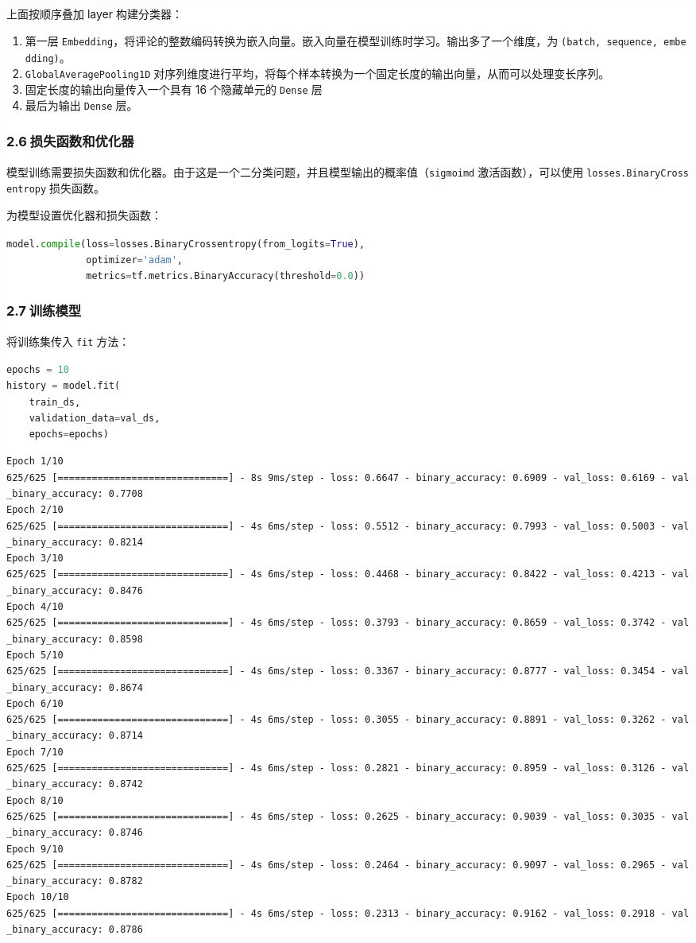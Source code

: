 ```txt
```

上面按顺序叠加 layer 构建分类器：

1. 第一层 `Embedding`，将评论的整数编码转换为嵌入向量。嵌入向量在模型训练时学习。输出多了一个维度，为 `(batch, sequence, embedding)`。
2. `GlobalAveragePooling1D` 对序列维度进行平均，将每个样本转换为一个固定长度的输出向量，从而可以处理变长序列。
3. 固定长度的输出向量传入一个具有 16 个隐藏单元的 `Dense` 层
4. 最后为输出 `Dense` 层。

### 2.6 损失函数和优化器

模型训练需要损失函数和优化器。由于这是一个二分类问题，并且模型输出的概率值（`sigmoimd` 激活函数），可以使用 `losses.BinaryCrossentropy` 损失函数。

为模型设置优化器和损失函数：

```python
model.compile(loss=losses.BinaryCrossentropy(from_logits=True),
              optimizer='adam',
              metrics=tf.metrics.BinaryAccuracy(threshold=0.0))
```

### 2.7 训练模型

将训练集传入 `fit` 方法：

```python
epochs = 10
history = model.fit(
    train_ds,
    validation_data=val_ds,
    epochs=epochs)
```

```txt
Epoch 1/10
625/625 [==============================] - 8s 9ms/step - loss: 0.6647 - binary_accuracy: 0.6909 - val_loss: 0.6169 - val_binary_accuracy: 0.7708
Epoch 2/10
625/625 [==============================] - 4s 6ms/step - loss: 0.5512 - binary_accuracy: 0.7993 - val_loss: 0.5003 - val_binary_accuracy: 0.8214
Epoch 3/10
625/625 [==============================] - 4s 6ms/step - loss: 0.4468 - binary_accuracy: 0.8422 - val_loss: 0.4213 - val_binary_accuracy: 0.8476
Epoch 4/10
625/625 [==============================] - 4s 6ms/step - loss: 0.3793 - binary_accuracy: 0.8659 - val_loss: 0.3742 - val_binary_accuracy: 0.8598
Epoch 5/10
625/625 [==============================] - 4s 6ms/step - loss: 0.3367 - binary_accuracy: 0.8777 - val_loss: 0.3454 - val_binary_accuracy: 0.8674
Epoch 6/10
625/625 [==============================] - 4s 6ms/step - loss: 0.3055 - binary_accuracy: 0.8891 - val_loss: 0.3262 - val_binary_accuracy: 0.8714
Epoch 7/10
625/625 [==============================] - 4s 6ms/step - loss: 0.2821 - binary_accuracy: 0.8959 - val_loss: 0.3126 - val_binary_accuracy: 0.8742
Epoch 8/10
625/625 [==============================] - 4s 6ms/step - loss: 0.2625 - binary_accuracy: 0.9039 - val_loss: 0.3035 - val_binary_accuracy: 0.8746
Epoch 9/10
625/625 [==============================] - 4s 6ms/step - loss: 0.2464 - binary_accuracy: 0.9097 - val_loss: 0.2965 - val_binary_accuracy: 0.8782
Epoch 10/10
625/625 [==============================] - 4s 6ms/step - loss: 0.2313 - binary_accuracy: 0.9162 - val_loss: 0.2918 - val_binary_accuracy: 0.8786
```
